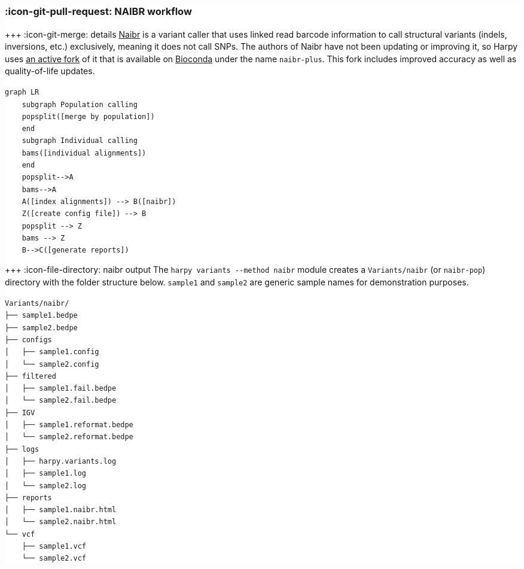 ### :icon-git-pull-request: NAIBR workflow
+++ :icon-git-merge: details
[Naibr](https://github.com/raphael-group/NAIBR) is a variant caller that uses linked read barcode information 
to call structural variants (indels, inversions, etc.) exclusively, meaning it does not call SNPs. The authors of Naibr have not been updating or improving it, so Harpy uses
[an active fork](https://github.com/pontushojer/NAIBR) of it that is available on [Bioconda](https://anaconda.org/bioconda/naibr-plus) under the name `naibr-plus`. This fork includes improved accuracy as well as quality-of-life updates.

```mermaid
graph LR
    subgraph Population calling
    popsplit([merge by population])
    end
    subgraph Individual calling
    bams([individual alignments])
    end
    popsplit-->A
    bams-->A
    A([index alignments]) --> B([naibr])
    Z([create config file]) --> B
    popsplit --> Z
    bams --> Z
    B-->C([generate reports])
```
+++ :icon-file-directory: naibr output
The `harpy variants --method naibr` module creates a `Variants/naibr` (or `naibr-pop`) directory with the folder structure below. `sample1` and `sample2` are generic sample names for demonstration purposes.

```
Variants/naibr/
├── sample1.bedpe
├── sample2.bedpe
├── configs
│   ├── sample1.config
│   └── sample2.config
├── filtered
│   ├── sample1.fail.bedpe
│   └── sample2.fail.bedpe
├── IGV
│   ├── sample1.reformat.bedpe
│   └── sample2.reformat.bedpe
├── logs
│   ├── harpy.variants.log
│   ├── sample1.log
│   └── sample2.log
├── reports
│   ├── sample1.naibr.html
│   └── sample2.naibr.html
└── vcf
    ├── sample1.vcf
    └── sample2.vcf
```
